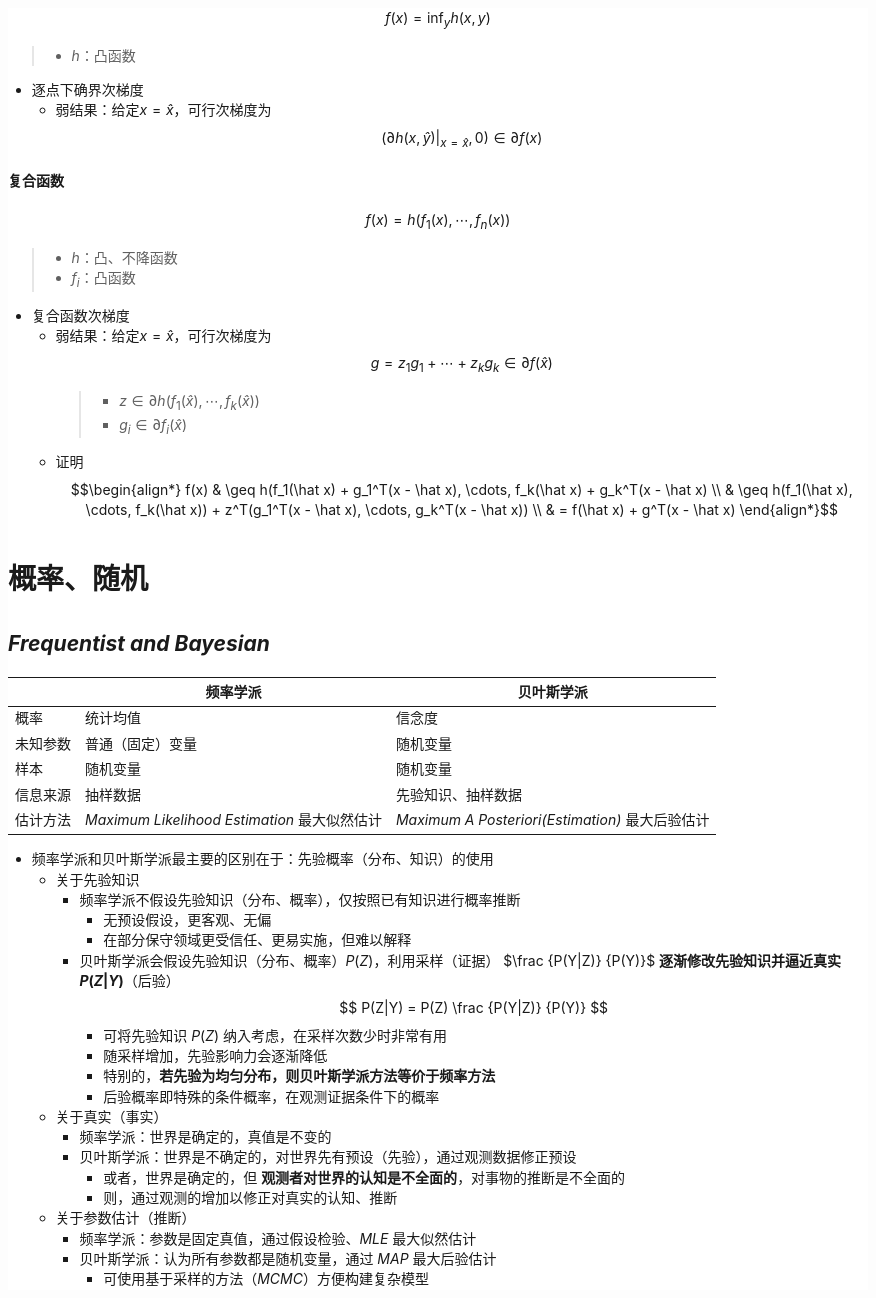 $$ f(x) = \inf_y h(x, y) $$
> - $h$：凸函数

-   逐点下确界次梯度
    -   弱结果：给定$x = \hat x$，可行次梯度为
        $$ (\partial h(x, \hat y)|_{x=\hat x}, 0) \in \partial f(x) $$

####    复合函数

$$ f(x) = h(f_1(x), \cdots, f_n(x)) $$
> - $h$：凸、不降函数
> - $f_i$：凸函数

-   复合函数次梯度
    -   弱结果：给定$x = \hat x$，可行次梯度为
        $$ g = z_1 g_1 + \cdots + z_k g_k \in \partial f(\hat x) $$
        > - $z \in \partial h(f_1(\hat x), \cdots, f_k(\hat x))$
        > - $g_i \in \partial f_i(\hat x)$
    -   证明
        $$\begin{align*}
        f(x) & \geq h(f_1(\hat x) + g_1^T(x - \hat x), \cdots,
            f_k(\hat x) + g_k^T(x - \hat x) \\
        & \geq h(f_1(\hat x), \cdots, f_k(\hat x)) +
            z^T(g_1^T(x - \hat x), \cdots, g_k^T(x - \hat x)) \\
        & = f(\hat x) + g^T(x - \hat x)
        \end{align*}$$


#   概率、随机

##  *Frequentist and Bayesian* 

|          | 频率学派                                     | 贝叶斯学派                                      |
|----------|----------------------------------------------|-------------------------------------------------|
| 概率     | 统计均值                                     | 信念度                                          |
| 未知参数 | 普通（固定）变量                             | 随机变量                                        |
| 样本     | 随机变量                                     | 随机变量                                        |
| 信息来源 | 抽样数据                                     | 先验知识、抽样数据                              |
| 估计方法 | *Maximum Likelihood Estimation* 最大似然估计 | *Maximum A Posteriori(Estimation)* 最大后验估计 |

-   频率学派和贝叶斯学派最主要的区别在于：先验概率（分布、知识）的使用
    -   关于先验知识
        -   频率学派不假设先验知识（分布、概率），仅按照已有知识进行概率推断
            -   无预设假设，更客观、无偏
            -   在部分保守领域更受信任、更易实施，但难以解释
        -   贝叶斯学派会假设先验知识（分布、概率）$P(Z)$，利用采样（证据） $\frac {P(Y|Z)} {P(Y)}$ **逐渐修改先验知识并逼近真实 $P(Z|Y)$**（后验）
            $$ P(Z|Y) = P(Z) \frac {P(Y|Z)} {P(Y)} $$
            -   可将先验知识 $P(Z)$ 纳入考虑，在采样次数少时非常有用
            -   随采样增加，先验影响力会逐渐降低
            -   特别的，**若先验为均匀分布，则贝叶斯学派方法等价于频率方法**
            -   后验概率即特殊的条件概率，在观测证据条件下的概率
    -   关于真实（事实）
        -   频率学派：世界是确定的，真值是不变的
        -   贝叶斯学派：世界是不确定的，对世界先有预设（先验），通过观测数据修正预设
            -   或者，世界是确定的，但 **观测者对世界的认知是不全面的**，对事物的推断是不全面的
            -   则，通过观测的增加以修正对真实的认知、推断
    -   关于参数估计（推断）
        -   频率学派：参数是固定真值，通过假设检验、*MLE* 最大似然估计
        -   贝叶斯学派：认为所有参数都是随机变量，通过 *MAP* 最大后验估计
            -   可使用基于采样的方法（*MCMC*）方便构建复杂模型
